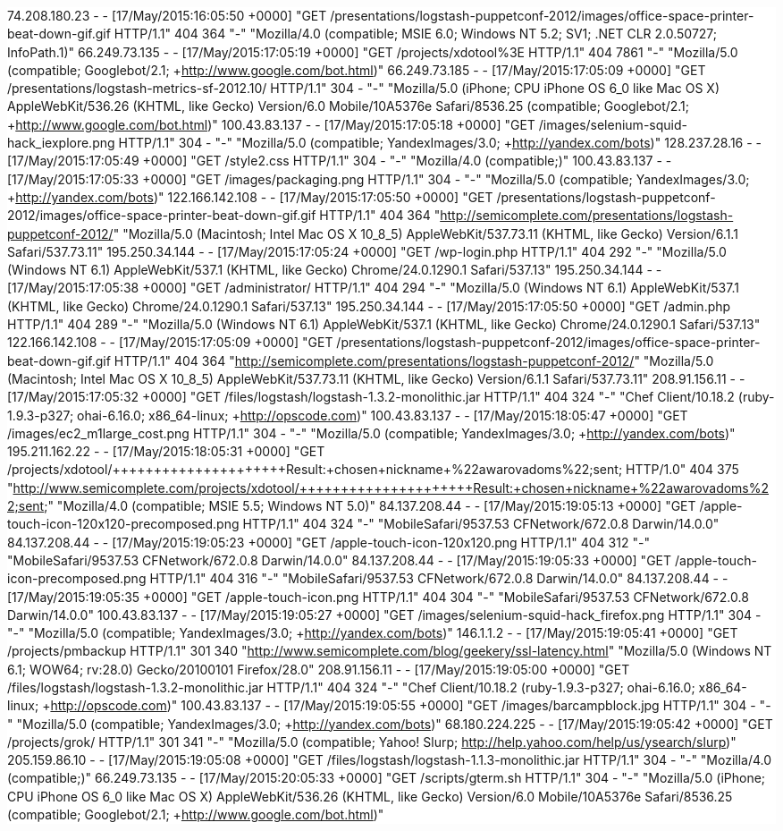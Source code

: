 74.208.180.23 - - [17/May/2015:16:05:50 +0000] "GET /presentations/logstash-puppetconf-2012/images/office-space-printer-beat-down-gif.gif HTTP/1.1" 404 364 "-" "Mozilla/4.0 (compatible; MSIE 6.0; Windows NT 5.2; SV1; .NET CLR 2.0.50727; InfoPath.1)"
66.249.73.135 - - [17/May/2015:17:05:19 +0000] "GET /projects/xdotool%3E HTTP/1.1" 404 7861 "-" "Mozilla/5.0 (compatible; Googlebot/2.1; +http://www.google.com/bot.html)"
66.249.73.185 - - [17/May/2015:17:05:09 +0000] "GET /presentations/logstash-metrics-sf-2012.10/ HTTP/1.1" 304 - "-" "Mozilla/5.0 (iPhone; CPU iPhone OS 6_0 like Mac OS X) AppleWebKit/536.26 (KHTML, like Gecko) Version/6.0 Mobile/10A5376e Safari/8536.25 (compatible; Googlebot/2.1; +http://www.google.com/bot.html)"
100.43.83.137 - - [17/May/2015:17:05:18 +0000] "GET /images/selenium-squid-hack_iexplore.png HTTP/1.1" 304 - "-" "Mozilla/5.0 (compatible; YandexImages/3.0; +http://yandex.com/bots)"
128.237.28.16 - - [17/May/2015:17:05:49 +0000] "GET /style2.css HTTP/1.1" 304 - "-" "Mozilla/4.0 (compatible;)"
100.43.83.137 - - [17/May/2015:17:05:33 +0000] "GET /images/packaging.png HTTP/1.1" 304 - "-" "Mozilla/5.0 (compatible; YandexImages/3.0; +http://yandex.com/bots)"
122.166.142.108 - - [17/May/2015:17:05:50 +0000] "GET /presentations/logstash-puppetconf-2012/images/office-space-printer-beat-down-gif.gif HTTP/1.1" 404 364 "http://semicomplete.com/presentations/logstash-puppetconf-2012/" "Mozilla/5.0 (Macintosh; Intel Mac OS X 10_8_5) AppleWebKit/537.73.11 (KHTML, like Gecko) Version/6.1.1 Safari/537.73.11"
195.250.34.144 - - [17/May/2015:17:05:24 +0000] "GET /wp-login.php HTTP/1.1" 404 292 "-" "Mozilla/5.0 (Windows NT 6.1) AppleWebKit/537.1 (KHTML, like Gecko) Chrome/24.0.1290.1 Safari/537.13"
195.250.34.144 - - [17/May/2015:17:05:38 +0000] "GET /administrator/ HTTP/1.1" 404 294 "-" "Mozilla/5.0 (Windows NT 6.1) AppleWebKit/537.1 (KHTML, like Gecko) Chrome/24.0.1290.1 Safari/537.13"
195.250.34.144 - - [17/May/2015:17:05:50 +0000] "GET /admin.php HTTP/1.1" 404 289 "-" "Mozilla/5.0 (Windows NT 6.1) AppleWebKit/537.1 (KHTML, like Gecko) Chrome/24.0.1290.1 Safari/537.13"
122.166.142.108 - - [17/May/2015:17:05:09 +0000] "GET /presentations/logstash-puppetconf-2012/images/office-space-printer-beat-down-gif.gif HTTP/1.1" 404 364 "http://semicomplete.com/presentations/logstash-puppetconf-2012/" "Mozilla/5.0 (Macintosh; Intel Mac OS X 10_8_5) AppleWebKit/537.73.11 (KHTML, like Gecko) Version/6.1.1 Safari/537.73.11"
208.91.156.11 - - [17/May/2015:17:05:32 +0000] "GET /files/logstash/logstash-1.3.2-monolithic.jar HTTP/1.1" 404 324 "-" "Chef Client/10.18.2 (ruby-1.9.3-p327; ohai-6.16.0; x86_64-linux; +http://opscode.com)"
100.43.83.137 - - [17/May/2015:18:05:47 +0000] "GET /images/ec2_m1large_cost.png HTTP/1.1" 304 - "-" "Mozilla/5.0 (compatible; YandexImages/3.0; +http://yandex.com/bots)"
195.211.162.22 - - [17/May/2015:18:05:31 +0000] "GET /projects/xdotool/+++++++++++++++++++++Result:+chosen+nickname+%22awarovadoms%22;sent; HTTP/1.0" 404 375 "http://www.semicomplete.com/projects/xdotool/+++++++++++++++++++++Result:+chosen+nickname+%22awarovadoms%22;sent;" "Mozilla/4.0 (compatible; MSIE 5.5; Windows NT 5.0)"
84.137.208.44 - - [17/May/2015:19:05:13 +0000] "GET /apple-touch-icon-120x120-precomposed.png HTTP/1.1" 404 324 "-" "MobileSafari/9537.53 CFNetwork/672.0.8 Darwin/14.0.0"
84.137.208.44 - - [17/May/2015:19:05:23 +0000] "GET /apple-touch-icon-120x120.png HTTP/1.1" 404 312 "-" "MobileSafari/9537.53 CFNetwork/672.0.8 Darwin/14.0.0"
84.137.208.44 - - [17/May/2015:19:05:33 +0000] "GET /apple-touch-icon-precomposed.png HTTP/1.1" 404 316 "-" "MobileSafari/9537.53 CFNetwork/672.0.8 Darwin/14.0.0"
84.137.208.44 - - [17/May/2015:19:05:35 +0000] "GET /apple-touch-icon.png HTTP/1.1" 404 304 "-" "MobileSafari/9537.53 CFNetwork/672.0.8 Darwin/14.0.0"
100.43.83.137 - - [17/May/2015:19:05:27 +0000] "GET /images/selenium-squid-hack_firefox.png HTTP/1.1" 304 - "-" "Mozilla/5.0 (compatible; YandexImages/3.0; +http://yandex.com/bots)"
146.1.1.2 - - [17/May/2015:19:05:41 +0000] "GET /projects/pmbackup HTTP/1.1" 301 340 "http://www.semicomplete.com/blog/geekery/ssl-latency.html" "Mozilla/5.0 (Windows NT 6.1; WOW64; rv:28.0) Gecko/20100101 Firefox/28.0"
208.91.156.11 - - [17/May/2015:19:05:00 +0000] "GET /files/logstash/logstash-1.3.2-monolithic.jar HTTP/1.1" 404 324 "-" "Chef Client/10.18.2 (ruby-1.9.3-p327; ohai-6.16.0; x86_64-linux; +http://opscode.com)"
100.43.83.137 - - [17/May/2015:19:05:55 +0000] "GET /images/barcampblock.jpg HTTP/1.1" 304 - "-" "Mozilla/5.0 (compatible; YandexImages/3.0; +http://yandex.com/bots)"
68.180.224.225 - - [17/May/2015:19:05:42 +0000] "GET /projects/grok/ HTTP/1.1" 301 341 "-" "Mozilla/5.0 (compatible; Yahoo! Slurp; http://help.yahoo.com/help/us/ysearch/slurp)"
205.159.86.10 - - [17/May/2015:19:05:08 +0000] "GET /files/logstash/logstash-1.1.3-monolithic.jar HTTP/1.1" 304 - "-" "Mozilla/4.0 (compatible;)"
66.249.73.135 - - [17/May/2015:20:05:33 +0000] "GET /scripts/gterm.sh HTTP/1.1" 304 - "-" "Mozilla/5.0 (iPhone; CPU iPhone OS 6_0 like Mac OS X) AppleWebKit/536.26 (KHTML, like Gecko) Version/6.0 Mobile/10A5376e Safari/8536.25 (compatible; Googlebot/2.1; +http://www.google.com/bot.html)"